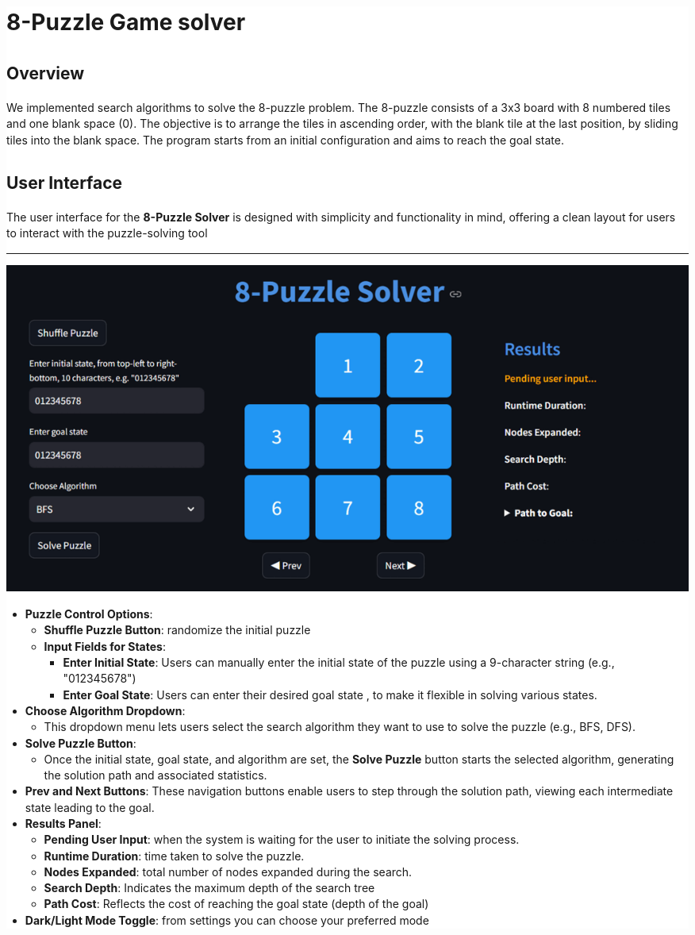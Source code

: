 # 8-Puzzle Game solver

## Overview

We implemented search algorithms to solve the 8-puzzle problem. The 8-puzzle consists of a 3x3 board with 8 numbered tiles and one blank space (0). The objective is to arrange the tiles in ascending order, with the blank tile at the last position, by sliding tiles into the blank space. The program starts from an initial configuration and aims to reach the goal state.

## **User Interface**

The user interface for the **8-Puzzle Solver** is designed with simplicity and functionality in mind, offering a clean layout for users to interact with the puzzle-solving tool
****

![8-Puzzle.gif](assets/8-Puzzle.gif)
- **Puzzle Control Options**:
    - **Shuffle Puzzle Button**: randomize the initial puzzle
    - **Input Fields for States**:
        - **Enter Initial State**: Users can manually enter the initial state of the puzzle using a 9-character string (e.g., "012345678")
        - **Enter Goal State**: Users can enter their desired goal state , to make it flexible in solving various  states.
- **Choose Algorithm Dropdown**:
    - This dropdown menu lets users select the search algorithm they want to use to solve the puzzle (e.g., BFS, DFS).
- **Solve Puzzle Button**:
    - Once the initial state, goal state, and algorithm are set, the **Solve Puzzle** button starts the selected algorithm, generating the solution path and associated statistics.
- **Prev and Next Buttons**: These navigation buttons enable users to step through the solution path, viewing each intermediate state leading to the goal.
- **Results Panel**:
    - **Pending User Input**: when the system is waiting for the user to initiate the solving process.
    - **Runtime Duration**: time taken to solve the puzzle.
    - **Nodes Expanded**:  total number of nodes expanded during the search.
    - **Search Depth**: Indicates the maximum depth of the search tree
    - **Path Cost**: Reflects the cost of reaching the goal state (depth of the goal)
- **Dark/Light Mode Toggle**: from settings you can choose your preferred mode
